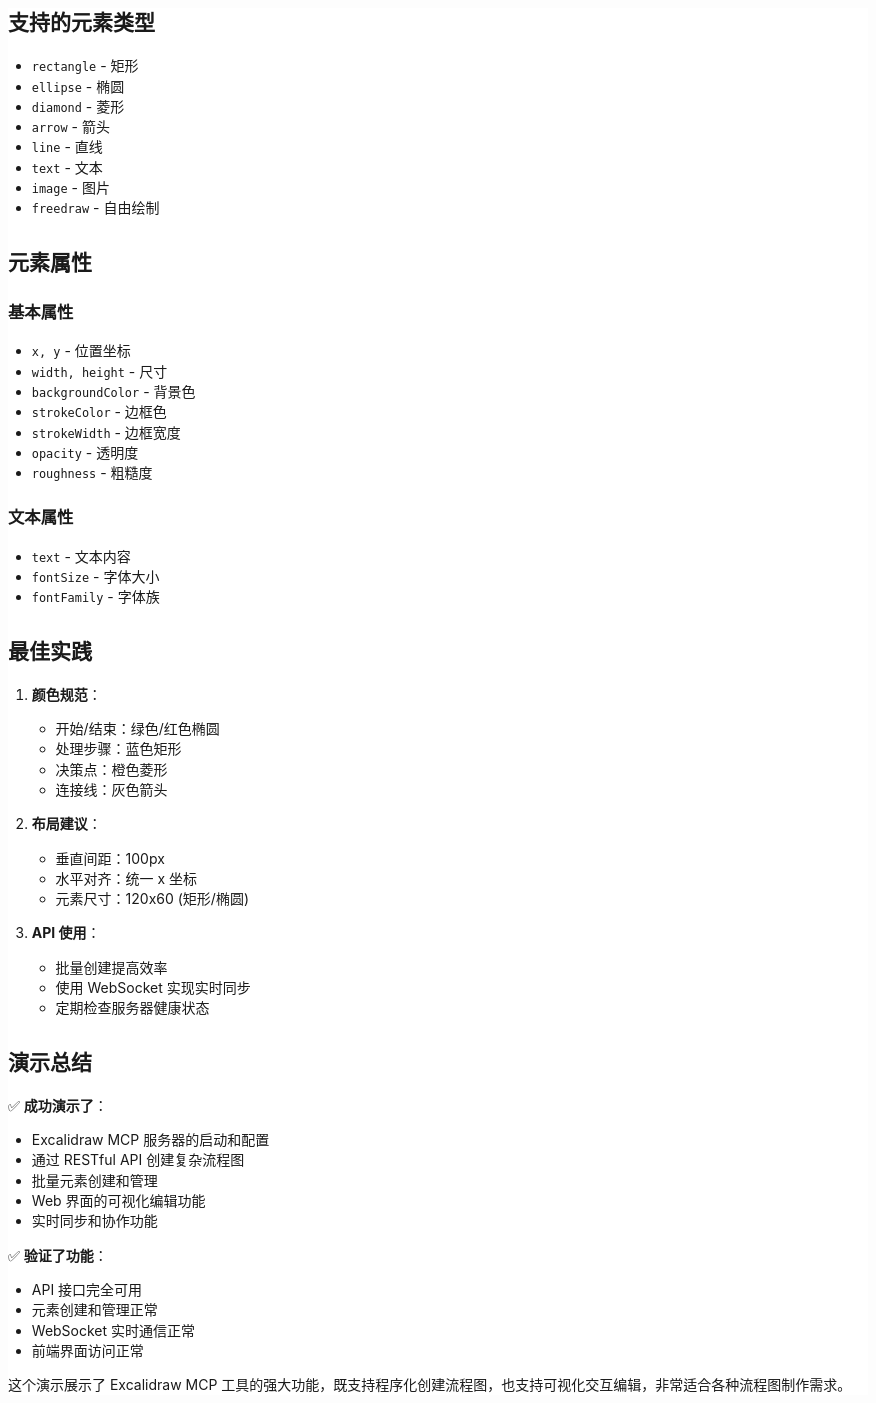 ## 支持的元素类型

- `rectangle` - 矩形
- `ellipse` - 椭圆
- `diamond` - 菱形
- `arrow` - 箭头
- `line` - 直线
- `text` - 文本
- `image` - 图片
- `freedraw` - 自由绘制

## 元素属性

### 基本属性
- `x, y` - 位置坐标
- `width, height` - 尺寸
- `backgroundColor` - 背景色
- `strokeColor` - 边框色
- `strokeWidth` - 边框宽度
- `opacity` - 透明度
- `roughness` - 粗糙度

### 文本属性
- `text` - 文本内容
- `fontSize` - 字体大小
- `fontFamily` - 字体族

## 最佳实践

1. **颜色规范**：
   - 开始/结束：绿色/红色椭圆
   - 处理步骤：蓝色矩形
   - 决策点：橙色菱形
   - 连接线：灰色箭头

2. **布局建议**：
   - 垂直间距：100px
   - 水平对齐：统一 x 坐标
   - 元素尺寸：120x60 (矩形/椭圆)

3. **API 使用**：
   - 批量创建提高效率
   - 使用 WebSocket 实现实时同步
   - 定期检查服务器健康状态

## 演示总结

✅ **成功演示了**：
- Excalidraw MCP 服务器的启动和配置
- 通过 RESTful API 创建复杂流程图
- 批量元素创建和管理
- Web 界面的可视化编辑功能
- 实时同步和协作功能

✅ **验证了功能**：
- API 接口完全可用
- 元素创建和管理正常
- WebSocket 实时通信正常
- 前端界面访问正常

这个演示展示了 Excalidraw MCP 工具的强大功能，既支持程序化创建流程图，也支持可视化交互编辑，非常适合各种流程图制作需求。